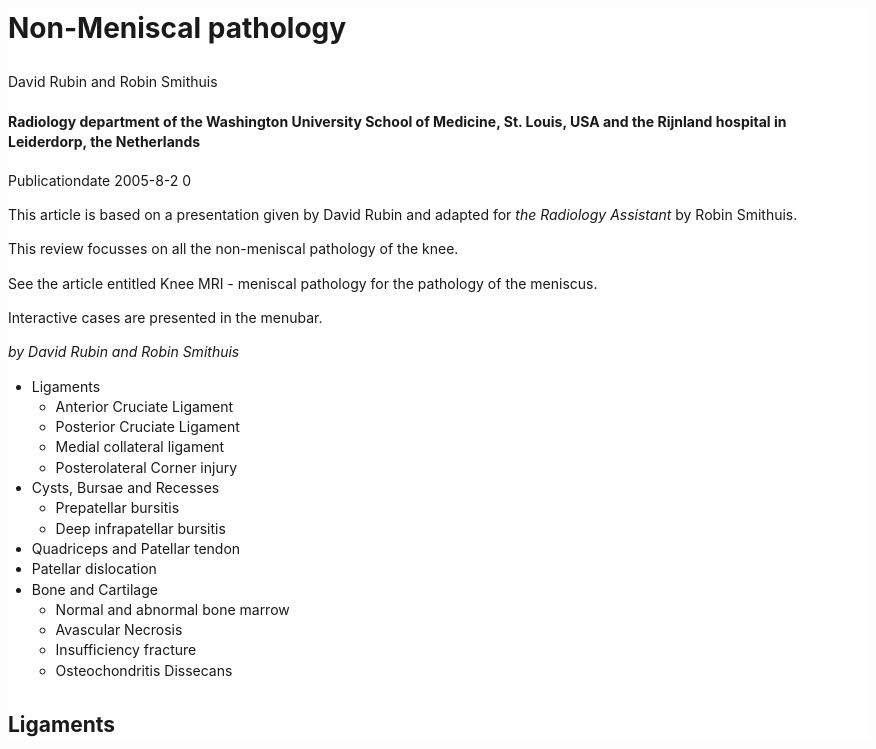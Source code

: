 




Non-Meniscal pathology
======================



### 
 David Rubin and Robin Smithuis


#### Radiology department of the Washington University School of Medicine, St. Louis, USA and the Rijnland hospital in Leiderdorp, the Netherlands






 Publicationdate 2005-8-2 0



This article is based on a presentation given by David Rubin and adapted for *the Radiology Assistant* by Robin Smithuis.  

This review focusses on all the non-meniscal pathology of the knee.  

See the article entitled Knee MRI - meniscal pathology for the pathology of the meniscus.  
  


Interactive cases are presented in the menubar.


*by David Rubin and Robin Smithuis*




* Ligaments
	+ Anterior Cruciate Ligament
	+ Posterior Cruciate Ligament
	+ Medial collateral ligament
	+ Posterolateral Corner injury
* Cysts, Bursae and Recesses
	+ Prepatellar bursitis
	+ Deep infrapatellar bursitis
* Quadriceps and Patellar tendon
* Patellar dislocation
* Bone and Cartilage
	+ Normal and abnormal bone marrow
	+ Avascular Necrosis
	+ Insufficiency fracture
	+ Osteochondritis Dissecans






Ligaments
---------
